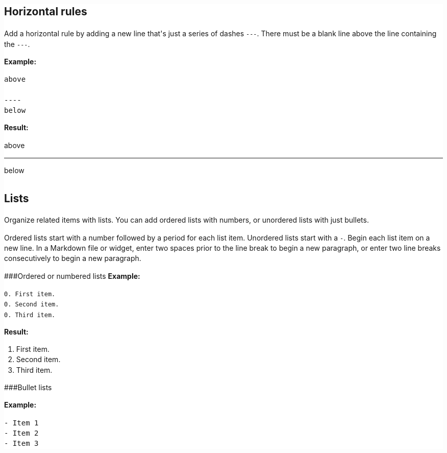 
## Horizontal rules

Add a horizontal rule by adding a new line that's just a series of dashes `---`. There must be a blank line above the line containing the `---`.

**Example:**

<div id="do_not_render">
<pre>
above
&nbsp;
&#45;&#45;&#45;&#45;
below
</pre>
</div>
    
**Result:**  

above    

-----    

below    


## Lists

Organize related items with lists. You can add ordered lists with numbers, or unordered lists with just bullets.

Ordered lists start with a number followed by a period for each list item. Unordered lists start with a `-`. Begin each list item on a new line. In a Markdown file or widget, enter two spaces prior to the line break to begin a new paragraph, or enter two line breaks consecutively to begin a new paragraph.   

###Ordered or numbered lists
**Example:**  
```
0. First item.
0. Second item.
0. Third item.
```

**Result:**  
1. First item.
2. Second item.
3. Third item.

###Bullet lists

**Example:**  
<pre>
- Item 1
- Item 2
- Item 3
</pre>
